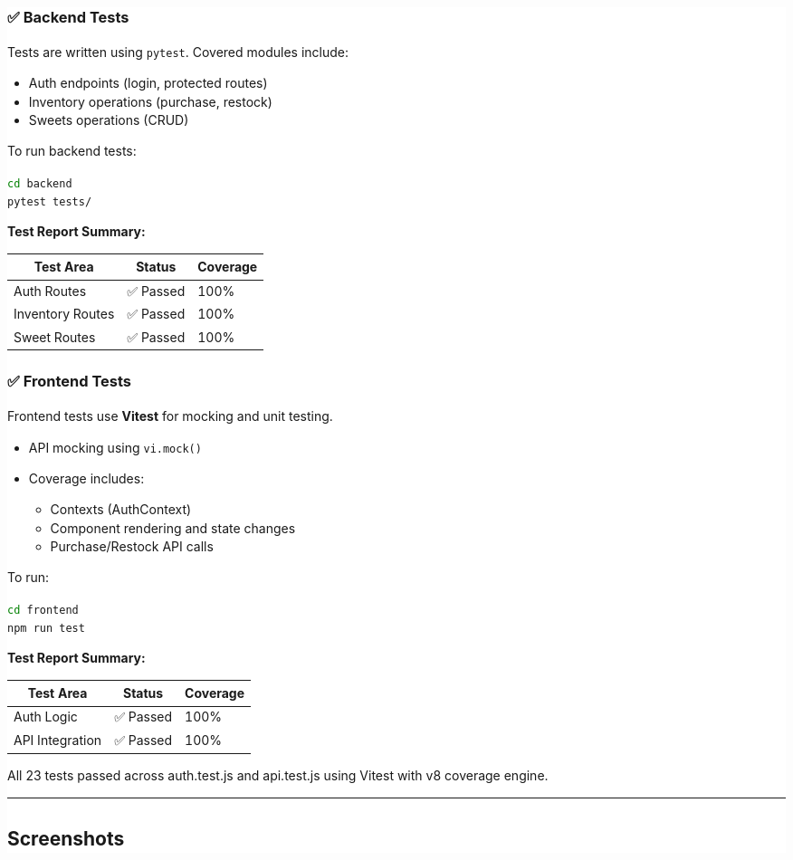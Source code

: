 ### ✅ Backend Tests

Tests are written using `pytest`. Covered modules include:

* Auth endpoints (login, protected routes)
* Inventory operations (purchase, restock)
* Sweets operations (CRUD)

To run backend tests:

```bash
cd backend
pytest tests/
```

**Test Report Summary:**

| Test Area        | Status    | Coverage |
| ---------------- | --------  | -------- |
| Auth Routes      | ✅ Passed | 100%     |
| Inventory Routes | ✅ Passed | 100%     |
| Sweet Routes     | ✅ Passed | 100%     |

### ✅ Frontend Tests

Frontend tests use **Vitest** for mocking and unit testing.

* API mocking using `vi.mock()`
* Coverage includes:

  * Contexts (AuthContext)
  * Component rendering and state changes
  * Purchase/Restock API calls

To run:

```bash
cd frontend
npm run test
```

**Test Report Summary:**


| Test Area          | Status    | Coverage |
| ------------------ | --------  | -------- |
| Auth Logic         | ✅ Passed | 100%     |
| API Integration    | ✅ Passed | 100%     |

All 23 tests passed across auth.test.js and api.test.js using Vitest with v8 coverage engine.


---

## Screenshots
